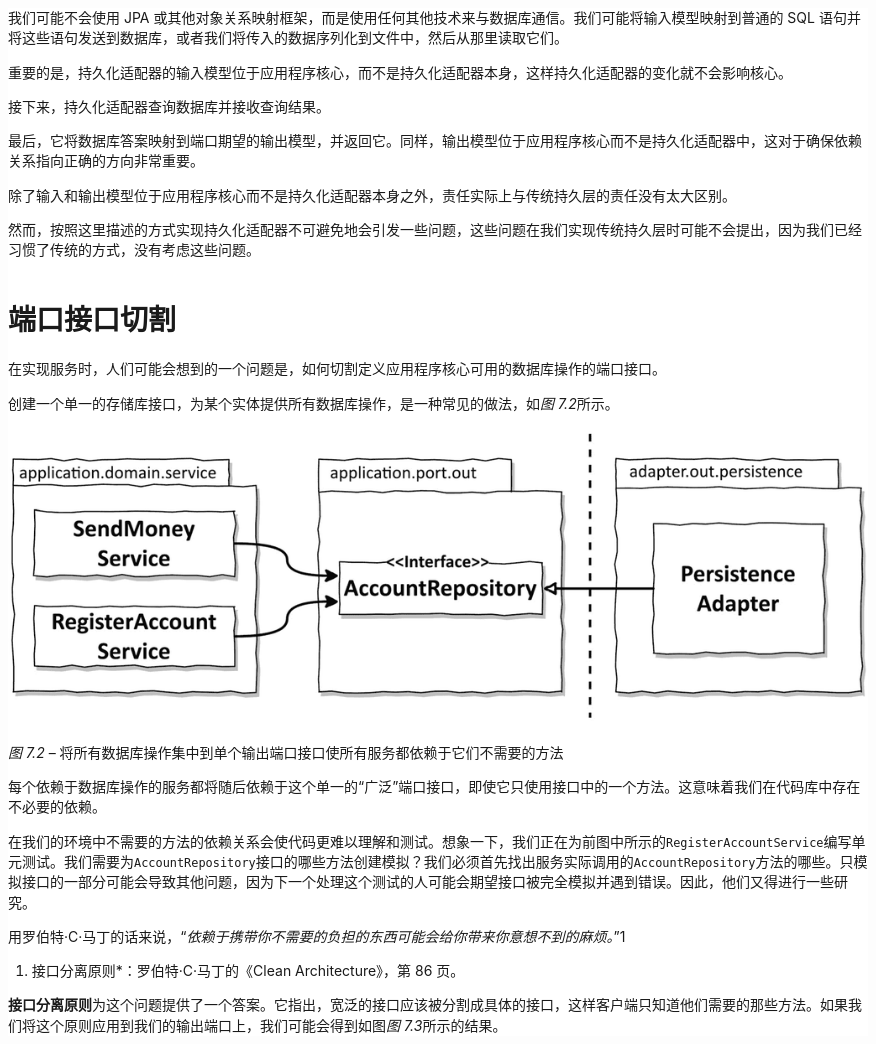 我们可能不会使用 JPA 或其他对象关系映射框架，而是使用任何其他技术来与数据库通信。我们可能将输入模型映射到普通的 SQL 语句并将这些语句发送到数据库，或者我们将传入的数据序列化到文件中，然后从那里读取它们。

重要的是，持久化适配器的输入模型位于应用程序核心，而不是持久化适配器本身，这样持久化适配器的变化就不会影响核心。

接下来，持久化适配器查询数据库并接收查询结果。

最后，它将数据库答案映射到端口期望的输出模型，并返回它。同样，输出模型位于应用程序核心而不是持久化适配器中，这对于确保依赖关系指向正确的方向非常重要。

除了输入和输出模型位于应用程序核心而不是持久化适配器本身之外，责任实际上与传统持久层的责任没有太大区别。

然而，按照这里描述的方式实现持久化适配器不可避免地会引发一些问题，这些问题在我们实现传统持久层时可能不会提出，因为我们已经习惯了传统的方式，没有考虑这些问题。

# 端口接口切割

在实现服务时，人们可能会想到的一个问题是，如何切割定义应用程序核心可用的数据库操作的端口接口。

创建一个单一的存储库接口，为某个实体提供所有数据库操作，是一种常见的做法，如*图 7.2*所示。

![图 7.2 – 将所有数据库操作集中到单个输出端口接口使所有服务都依赖于它们不需要的方法](img/Figure_07.2._B19916.jpg)

*图 7.2* – 将所有数据库操作集中到单个输出端口接口使所有服务都依赖于它们不需要的方法

每个依赖于数据库操作的服务都将随后依赖于这个单一的“广泛”端口接口，即使它只使用接口中的一个方法。这意味着我们在代码库中存在不必要的依赖。

在我们的环境中不需要的方法的依赖关系会使代码更难以理解和测试。想象一下，我们正在为前图中所示的`RegisterAccountService`编写单元测试。我们需要为`AccountRepository`接口的哪些方法创建模拟？我们必须首先找出服务实际调用的`AccountRepository`方法的哪些。只模拟接口的一部分可能会导致其他问题，因为下一个处理这个测试的人可能会期望接口被完全模拟并遇到错误。因此，他们又得进行一些研究。

用罗伯特·C·马丁的话来说，“*依赖于携带你不需要的负担的东西可能会给你带来你意想不到的麻烦。*”1

1. 接口分离原则*：罗伯特·C·马丁的《Clean Architecture》，第 86 页。

**接口分离原则**为这个问题提供了一个答案。它指出，宽泛的接口应该被分割成具体的接口，这样客户端只知道他们需要的那些方法。如果我们将这个原则应用到我们的输出端口上，我们可能会得到如图*图 7.3*所示的结果。
